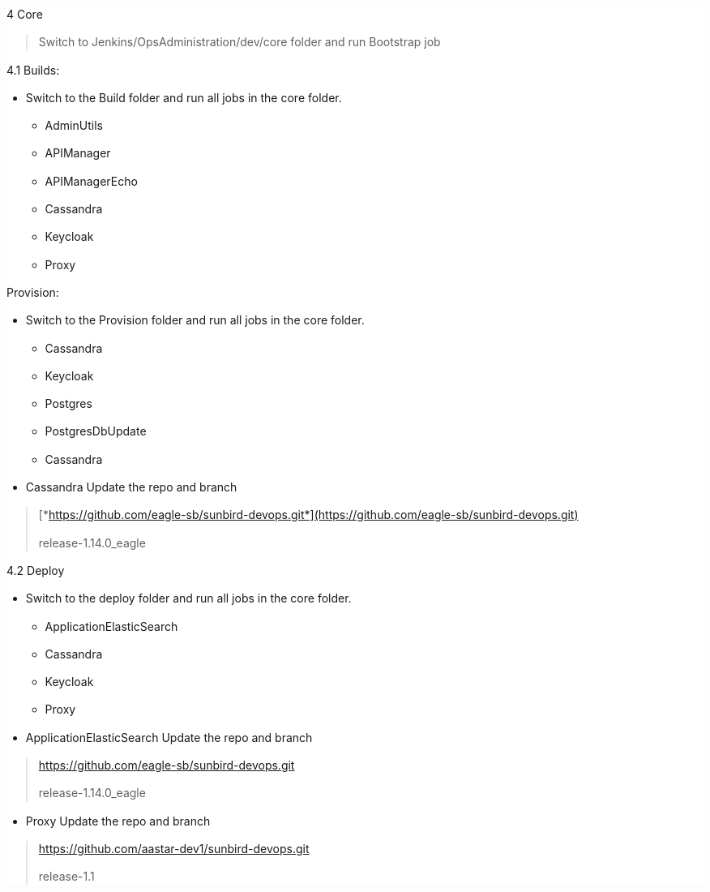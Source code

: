 4 Core

> Switch to Jenkins/OpsAdministration/dev/core folder and run Bootstrap
> job

4.1 Builds:

-   Switch to the Build folder and run all jobs in the core folder.

    -   AdminUtils

    -   APIManager

    -   APIManagerEcho

    -   Cassandra

    -   Keycloak

    -   Proxy

Provision:

-   Switch to the Provision folder and run all jobs in the core folder.

    -   Cassandra

    -   Keycloak

    -   Postgres

    -   PostgresDbUpdate

    -   Cassandra

-   Cassandra Update the repo and branch

> [*https://github.com/eagle-sb/sunbird-devops.git*](https://github.com/eagle-sb/sunbird-devops.git)
>
> release-1.14.0\_eagle

4.2 Deploy

-   Switch to the deploy folder and run all jobs in the core folder.

    -   ApplicationElasticSearch

    -   Cassandra

    -   Keycloak

    -   Proxy

-   ApplicationElasticSearch Update the repo and branch

> https://github.com/eagle-sb/sunbird-devops.git
>
> release-1.14.0\_eagle

-   Proxy Update the repo and branch

> https://github.com/aastar-dev1/sunbird-devops.git
>
> release-1.1
